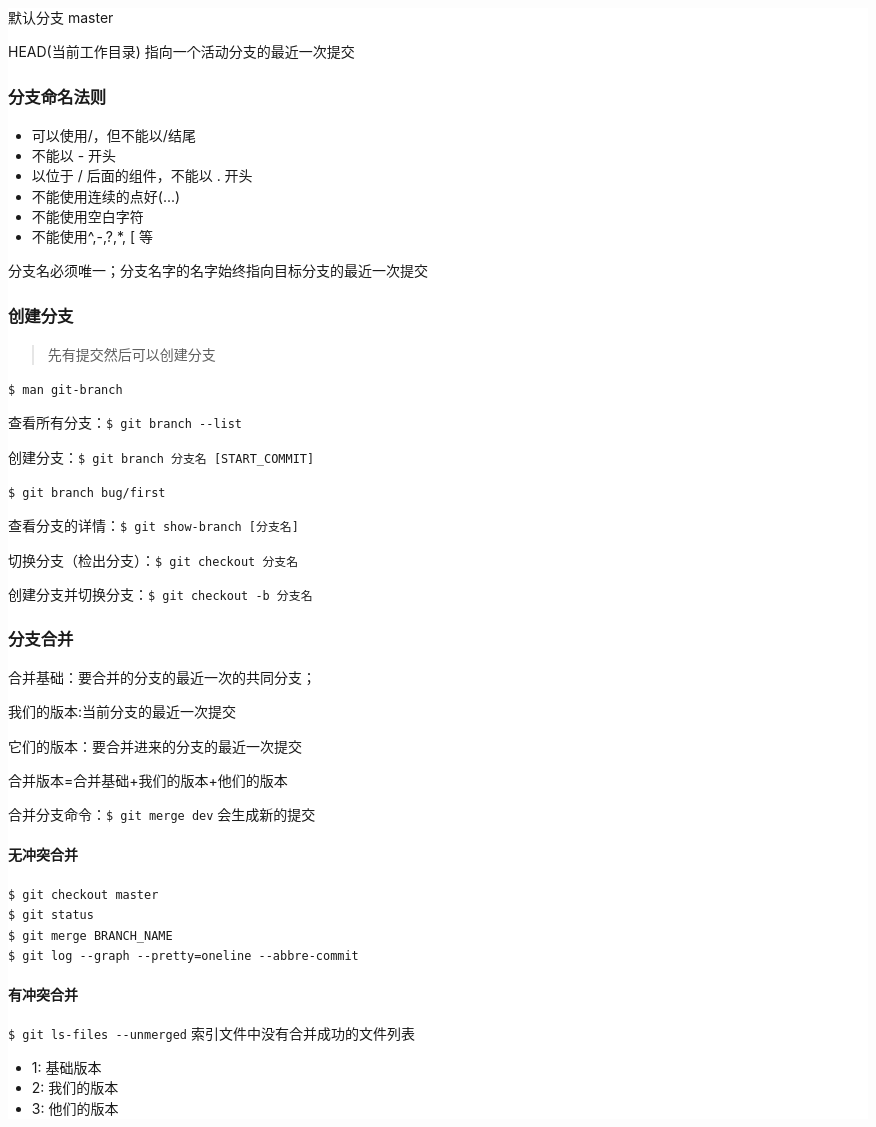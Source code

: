 默认分支 master

HEAD(当前工作目录) 指向一个活动分支的最近一次提交

### 分支命名法则

- 可以使用/，但不能以/结尾
- 不能以 - 开头
- 以位于 / 后面的组件，不能以 . 开头
- 不能使用连续的点好(...)
- 不能使用空白字符
- 不能使用^,-,?,*, [ 等

分支名必须唯一；分支名字的名字始终指向目标分支的最近一次提交

### 创建分支

> 先有提交然后可以创建分支

`$ man git-branch`

查看所有分支：`$ git branch --list`

创建分支：`$ git branch 分支名 [START_COMMIT]`

`$ git branch bug/first`

查看分支的详情：`$ git show-branch [分支名]`

切换分支（检出分支）：`$ git checkout 分支名`

创建分支并切换分支：`$ git checkout -b 分支名`

### 分支合并

合并基础：要合并的分支的最近一次的共同分支；

我们的版本:当前分支的最近一次提交

它们的版本：要合并进来的分支的最近一次提交

合并版本=合并基础+我们的版本+他们的版本

合并分支命令：`$ git merge dev` 会生成新的提交

#### 无冲突合并

``` git
$ git checkout master
$ git status
$ git merge BRANCH_NAME
$ git log --graph --pretty=oneline --abbre-commit
```

#### 有冲突合并

`$ git ls-files --unmerged` 索引文件中没有合并成功的文件列表

- 1: 基础版本
- 2: 我们的版本
- 3: 他们的版本
